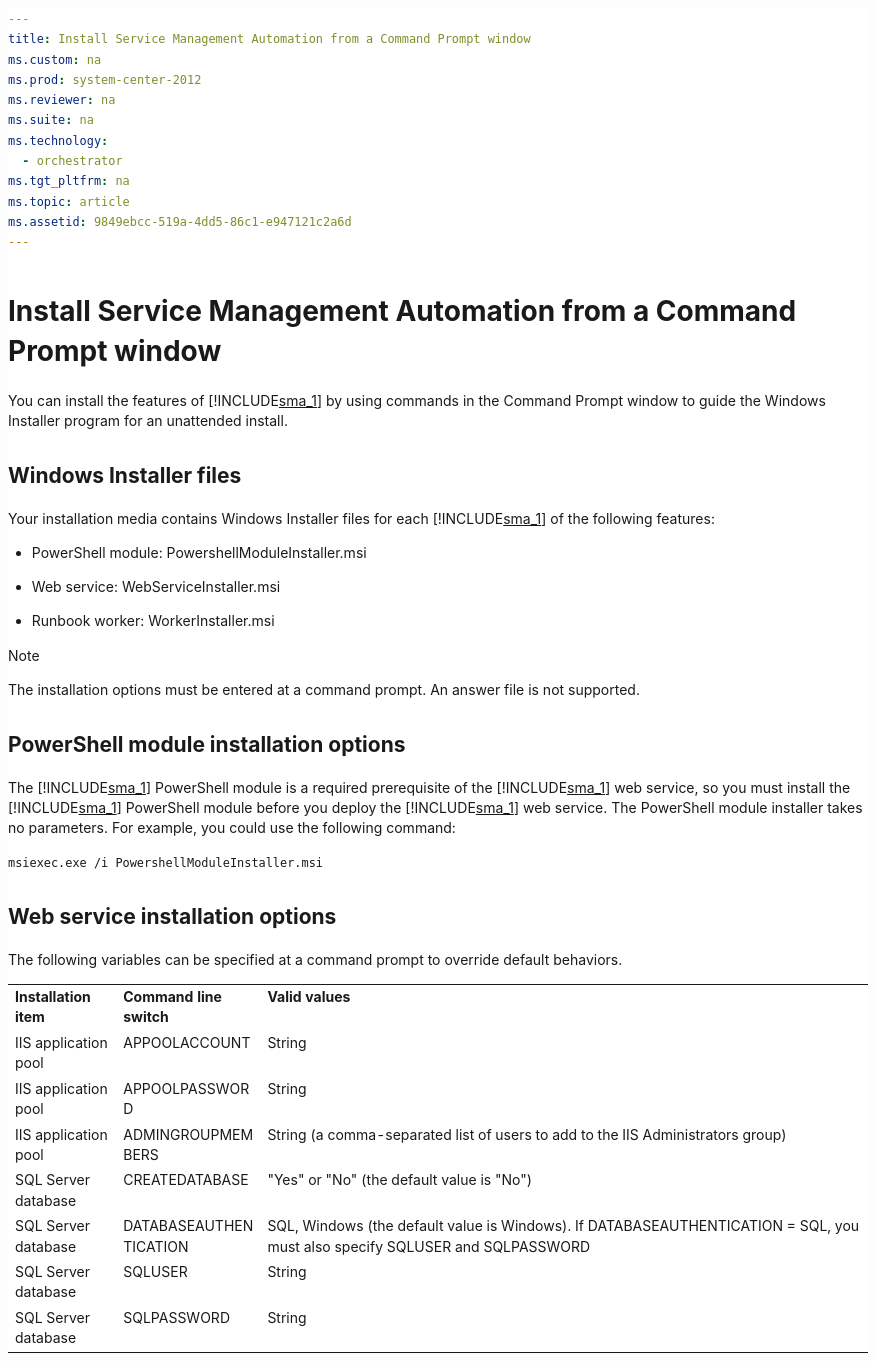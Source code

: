 ```yaml
---
title: Install Service Management Automation from a Command Prompt window
ms.custom: na
ms.prod: system-center-2012
ms.reviewer: na
ms.suite: na
ms.technology: 
  - orchestrator
ms.tgt_pltfrm: na
ms.topic: article
ms.assetid: 9849ebcc-519a-4dd5-86c1-e947121c2a6d
---
```

# Install Service Management Automation from a Command Prompt window
You can install the features of [!INCLUDE[sma_1](../../includes/sma_1_md.md)] by using commands in the Command Prompt window to guide the Windows Installer program for an unattended install.

## Windows Installer files
Your installation media contains Windows Installer files for each [!INCLUDE[sma_1](../../includes/sma_1_md.md)] of the following features:

-   PowerShell module: PowershellModuleInstaller.msi

-   Web service: WebServiceInstaller.msi

-   Runbook worker: WorkerInstaller.msi

> [!NOTE]
> The installation options must be entered at a command prompt. An answer file is not supported.

## PowerShell module installation options
The [!INCLUDE[sma_1](../../includes/sma_1_md.md)] PowerShell module is a required prerequisite of the [!INCLUDE[sma_1](../../includes/sma_1_md.md)] web service, so you must install the [!INCLUDE[sma_1](../../includes/sma_1_md.md)] PowerShell module before you deploy the [!INCLUDE[sma_1](../../includes/sma_1_md.md)] web service. The PowerShell module installer takes no parameters. For example, you could use the following command:

```
msiexec.exe /i PowershellModuleInstaller.msi
```

## Web service installation options
The following variables can be specified at a command prompt to override default behaviors.

||||
|-|-|-|
|**Installation item**|**Command line switch**|**Valid values**|
|IIS application pool|APPOOLACCOUNT|String|
|IIS application pool|APPOOLPASSWORD|String|
|IIS application pool|ADMINGROUPMEMBERS|String \(a comma\-separated list of users to add to the IIS Administrators group\)|
|SQL Server database|CREATEDATABASE|"Yes" or "No" \(the default value is "No"\)|
|SQL Server database|DATABASEAUTHENTICATION|SQL, Windows \(the default value is Windows\). If DATABASEAUTHENTICATION \= SQL, you must also specify SQLUSER and SQLPASSWORD|
|SQL Server database|SQLUSER|String|
|SQL Server database|SQLPASSWORD|String|